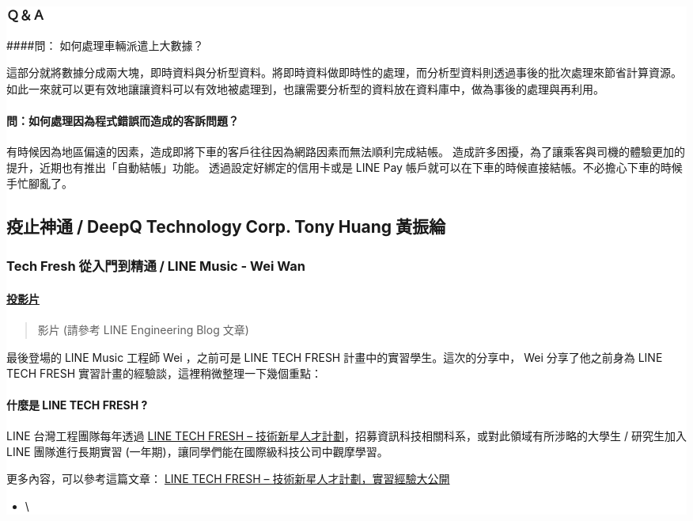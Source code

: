

### Ｑ＆Ａ

####問： 如何處理車輛派遣上大數據？

這部分就將數據分成兩大塊，即時資料與分析型資料。將即時資料做即時性的處理，而分析型資料則透過事後的批次處理來節省計算資源。  如此一來就可以更有效地讓讓資料可以有效地被處理到，也讓需要分析型的資料放在資料庫中，做為事後的處理與再利用。

#### 問：如何處理因為程式錯誤而造成的客訴問題？

有時候因為地區偏遠的因素，造成即將下車的客戶往往因為網路因素而無法順利完成結帳。 造成許多困擾，為了讓乘客與司機的體驗更加的提升，近期也有推出「自動結帳」功能。 透過設定好綁定的信用卡或是 LINE Pay 帳戶就可以在下車的時候直接結帳。不必擔心下車的時候手忙腳亂了。











### 



## **疫止神通 / DeepQ Technology Corp. Tony Huang 黃振綸**







### Tech Fresh 從入門到精通  / LINE Music - Wei Wan

#### [投影片](https://speakerdeck.com/line_developers_tw/introducing-line-tech-fresh)

> 影片 (請參考 LINE Engineering Blog 文章)

<script async class="speakerdeck-embed" data-id="47cb99a82b0e4bf3a29477ff0a42fa7d" data-ratio="1.77777777777778" src="//speakerdeck.com/assets/embed.js"></script>

最後登場的 LINE Music 工程師 Wei ，之前可是 LINE TECH FRESH 計畫中的實習學生。這次的分享中， Wei 分享了他之前身為 LINE TECH FRESH 實習計畫的經驗談，這裡稍微整理一下幾個重點：



#### 什麼是 LINE TECH FRESH ?

LINE 台灣工程團隊每年透過 [LINE TECH FRESH – 技術新星人才計劃](https://career.linecorp.com/linecorp/career/detail/20000111/704/5570?classId=&locationCd=TW&page=)，招募資訊科技相關科系，或對此領域有所涉略的大學生 / 研究生加入 LINE 團隊進行長期實習 (一年期)，讓同學們能在國際級科技公司中觀摩學習。

更多內容，可以參考這篇文章： [LINE TECH FRESH – 技術新星人才計劃，實習經驗大公開](https://engineering.linecorp.com/zh-hant/blog/tech-fresh-2020/)

- \




